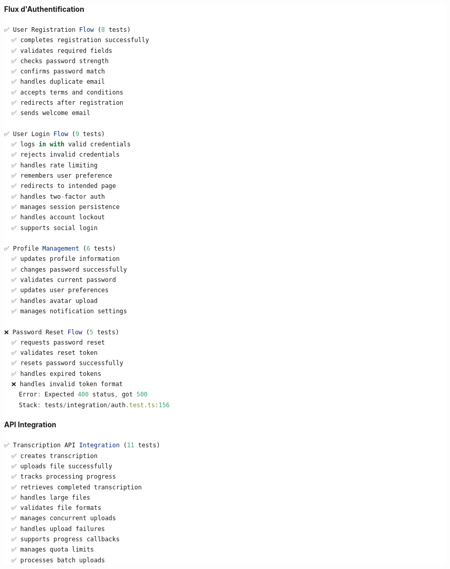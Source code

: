 #### Flux d'Authentification

```typescript
✅ User Registration Flow (8 tests)
  ✅ completes registration successfully
  ✅ validates required fields
  ✅ checks password strength
  ✅ confirms password match
  ✅ handles duplicate email
  ✅ accepts terms and conditions
  ✅ redirects after registration
  ✅ sends welcome email

✅ User Login Flow (9 tests)
  ✅ logs in with valid credentials
  ✅ rejects invalid credentials
  ✅ handles rate limiting
  ✅ remembers user preference
  ✅ redirects to intended page
  ✅ handles two-factor auth
  ✅ manages session persistence
  ✅ handles account lockout
  ✅ supports social login

✅ Profile Management (6 tests)
  ✅ updates profile information
  ✅ changes password successfully
  ✅ validates current password
  ✅ updates user preferences
  ✅ handles avatar upload
  ✅ manages notification settings

❌ Password Reset Flow (5 tests)
  ✅ requests password reset
  ✅ validates reset token
  ✅ resets password successfully
  ✅ handles expired tokens
  ❌ handles invalid token format
    Error: Expected 400 status, got 500
    Stack: tests/integration/auth.test.ts:156
```

#### API Integration

```typescript
✅ Transcription API Integration (11 tests)
  ✅ creates transcription
  ✅ uploads file successfully
  ✅ tracks processing progress
  ✅ retrieves completed transcription
  ✅ handles large files
  ✅ validates file formats
  ✅ manages concurrent uploads
  ✅ handles upload failures
  ✅ supports progress callbacks
  ✅ manages quota limits
  ✅ processes batch uploads
```
